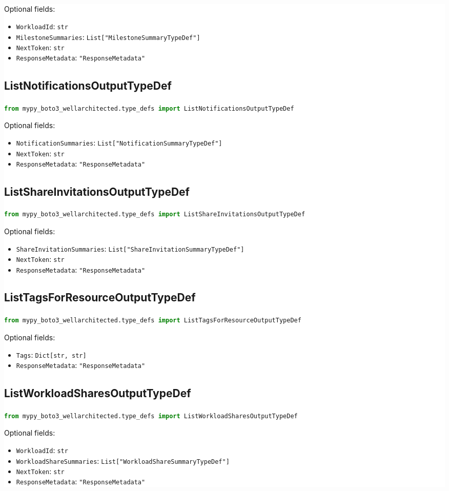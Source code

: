 Optional fields:
- `WorkloadId`: `str`
- `MilestoneSummaries`: `List["MilestoneSummaryTypeDef"]`
- `NextToken`: `str`
- `ResponseMetadata`: `"ResponseMetadata"`


## ListNotificationsOutputTypeDef

```python
from mypy_boto3_wellarchitected.type_defs import ListNotificationsOutputTypeDef
```




Optional fields:
- `NotificationSummaries`: `List["NotificationSummaryTypeDef"]`
- `NextToken`: `str`
- `ResponseMetadata`: `"ResponseMetadata"`


## ListShareInvitationsOutputTypeDef

```python
from mypy_boto3_wellarchitected.type_defs import ListShareInvitationsOutputTypeDef
```




Optional fields:
- `ShareInvitationSummaries`: `List["ShareInvitationSummaryTypeDef"]`
- `NextToken`: `str`
- `ResponseMetadata`: `"ResponseMetadata"`


## ListTagsForResourceOutputTypeDef

```python
from mypy_boto3_wellarchitected.type_defs import ListTagsForResourceOutputTypeDef
```




Optional fields:
- `Tags`: `Dict[str, str]`
- `ResponseMetadata`: `"ResponseMetadata"`


## ListWorkloadSharesOutputTypeDef

```python
from mypy_boto3_wellarchitected.type_defs import ListWorkloadSharesOutputTypeDef
```




Optional fields:
- `WorkloadId`: `str`
- `WorkloadShareSummaries`: `List["WorkloadShareSummaryTypeDef"]`
- `NextToken`: `str`
- `ResponseMetadata`: `"ResponseMetadata"`
